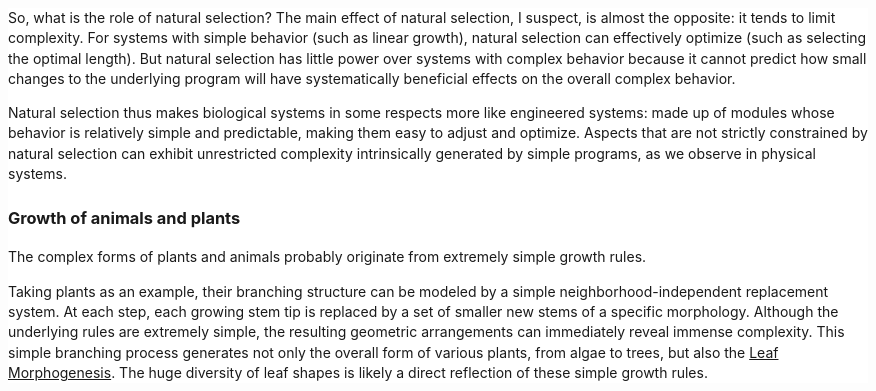 So, what is the role of natural selection? The main effect of natural selection, I suspect, is almost the opposite: it tends to limit complexity. For systems with simple behavior (such as linear growth), natural selection can effectively optimize (such as selecting the optimal length). But natural selection has little power over systems with complex behavior because it cannot predict how small changes to the underlying program will have systematically beneficial effects on the overall complex behavior.

Natural selection thus makes biological systems in some respects more like engineered systems: made up of modules whose behavior is relatively simple and predictable, making them easy to adjust and optimize. Aspects that are not strictly constrained by natural selection can exhibit unrestricted complexity intrinsically generated by simple programs, as we observe in physical systems.

### Growth of animals and plants

The complex forms of plants and animals probably originate from extremely simple growth rules.

Taking plants as an example, their branching structure can be modeled by a simple neighborhood-independent replacement system. At each step, each growing stem tip is replaced by a set of smaller new stems of a specific morphology. Although the underlying rules are extremely simple, the resulting geometric arrangements can immediately reveal immense complexity. This simple branching process generates not only the overall form of various plants, from algae to trees, but also the [Leaf Morphogenesis](annotation:leaf-morphogenesis). The huge diversity of leaf shapes is likely a direct reflection of these simple growth rules.
